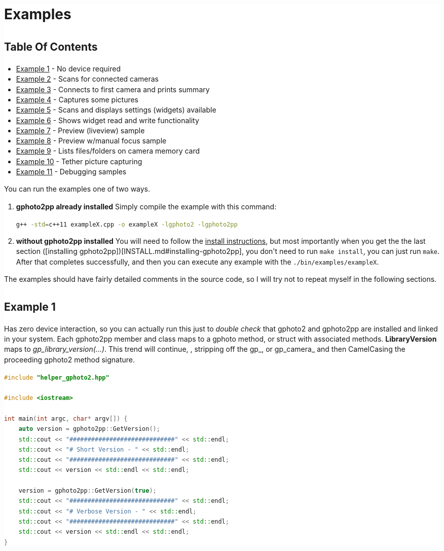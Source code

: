 Examples
========

Table Of Contents
-----------------
* [Example 1](#example-1) - No device required
* [Example 2](#example-2) - Scans for connected cameras
* [Example 3](#example-3) - Connects to first camera and prints summary
* [Example 4](#example-4) - Captures some pictures
* [Example 5](#example-5) - Scans and displays settings (widgets) available
* [Example 6](#example-6) - Shows widget read and write functionality
* [Example 7](#example-7) - Preview (liveview) sample
* [Example 8](#example-8) - Preview w/manual focus sample
* [Example 9](#example-9) - Lists files/folders on camera memory card
* [Example 10](#example-10) - Tether picture capturing
* [Example 11](#example-11) - Debugging samples

You can run the examples one of two ways.
1. **gphoto2pp already installed**
    Simply compile the example with this command:
    ```sh
    g++ -std=c++11 exampleX.cpp -o exampleX -lgphoto2 -lgphoto2pp
    ```
2. **without gphoto2pp installed**
    You will need to follow the [install instructions](INSTALL.md), but most importantly when you get the the last section ([installing gphoto2pp])[INSTALL.md#installing-gphoto2pp], you don't need to run ``make install``, you can just run ``make``.
    After that completes successfully, and then you can execute any example with the ``./bin/examples/exampleX``.

The examples should have fairly detailed comments in the source code, so I will try not to repeat myself in the following sections.

Example 1
---------
Has zero device interaction, so you can actually run this just to *double check* that gphoto2 and gphoto2pp are installed and linked in your system. Each gphoto2pp member and class maps to a gphoto method, or struct with associated methods. **LibraryVersion** maps to *gp_library_version(...)*. This trend will continue, , stripping off the gp_, or gp_camera_ and then CamelCasing the proceeding gphoto2 method signature.

```cpp
#include "helper_gphoto2.hpp"

#include <iostream>

int main(int argc, char* argv[]) {
	auto version = gphoto2pp::GetVersion();
	std::cout << "#############################" << std::endl;
	std::cout << "# Short Version - " << std::endl;
	std::cout << "#############################" << std::endl;
	std::cout << version << std::endl << std::endl;
	
	version = gphoto2pp::GetVersion(true);
	std::cout << "#############################" << std::endl;
	std::cout << "# Verbose Version - " << std::endl;
	std::cout << "#############################" << std::endl;
	std::cout << version << std::endl << std::endl;
}
```
